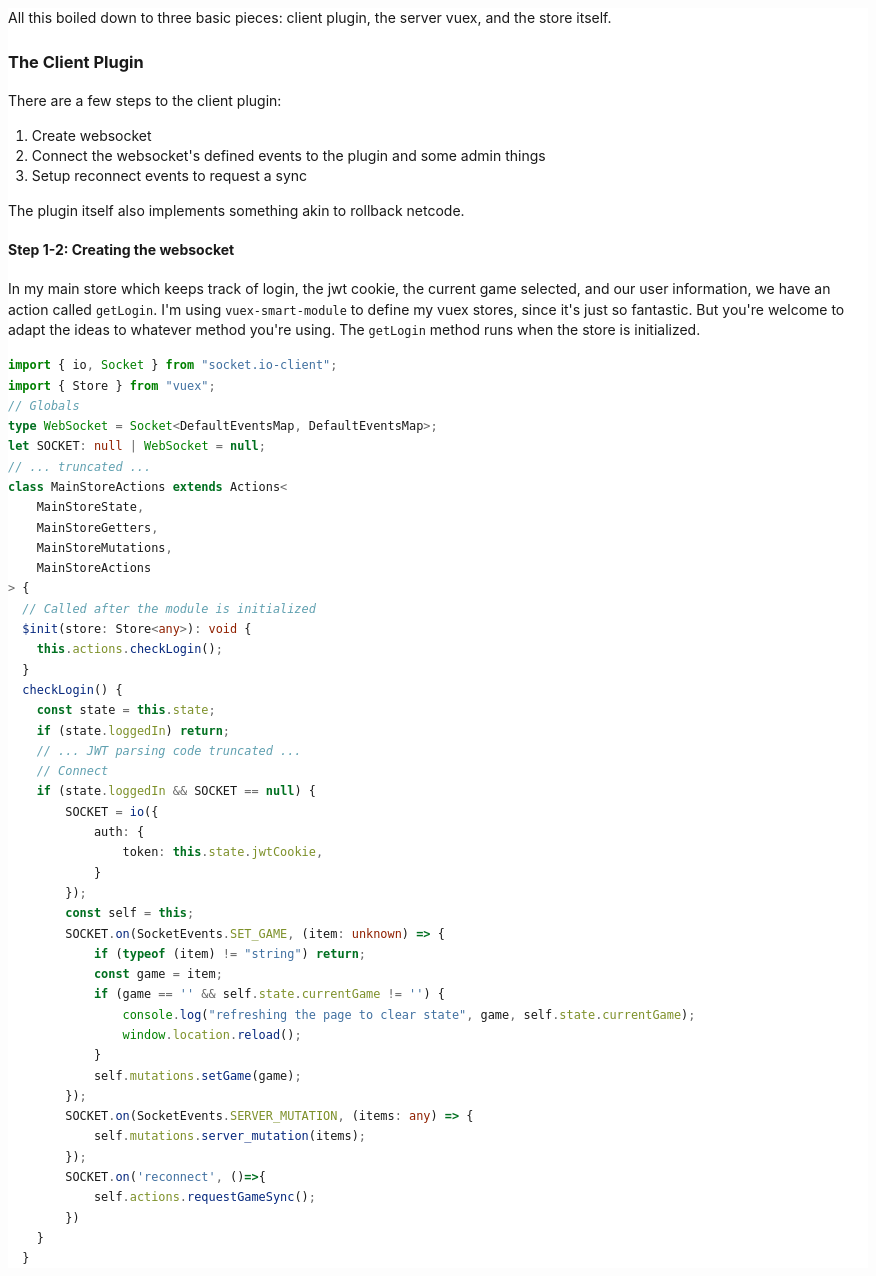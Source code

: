 All this boiled down to three basic pieces: client plugin, the server vuex, and the store itself.

### The Client Plugin

There are a few steps to the client plugin:

1. Create websocket
2. Connect the websocket's defined events to the plugin and some admin things
3. Setup reconnect events to request a sync

The plugin itself also implements something akin to rollback netcode.

#### Step 1-2: Creating the websocket

In my main store which keeps track of login, the jwt cookie, the current game selected, and our user information, we have an action called `getLogin`.
I'm using `vuex-smart-module` to define my vuex stores, since it's just so fantastic. 
But you're welcome to adapt the ideas to whatever method you're using.
The `getLogin` method runs when the store is initialized.

```typescript
import { io, Socket } from "socket.io-client";
import { Store } from "vuex";
// Globals
type WebSocket = Socket<DefaultEventsMap, DefaultEventsMap>;
let SOCKET: null | WebSocket = null;
// ... truncated ...
class MainStoreActions extends Actions<
    MainStoreState,
    MainStoreGetters,
    MainStoreMutations,
    MainStoreActions
> {
  // Called after the module is initialized
  $init(store: Store<any>): void {
    this.actions.checkLogin();
  }
  checkLogin() {
    const state = this.state;
    if (state.loggedIn) return;
    // ... JWT parsing code truncated ...
    // Connect
    if (state.loggedIn && SOCKET == null) {
        SOCKET = io({
            auth: {
                token: this.state.jwtCookie,
            }
        });
        const self = this;
        SOCKET.on(SocketEvents.SET_GAME, (item: unknown) => {
            if (typeof (item) != "string") return;
            const game = item;
            if (game == '' && self.state.currentGame != '') {
                console.log("refreshing the page to clear state", game, self.state.currentGame);
                window.location.reload();
            }
            self.mutations.setGame(game);
        });
        SOCKET.on(SocketEvents.SERVER_MUTATION, (items: any) => {
            self.mutations.server_mutation(items);
        });
        SOCKET.on('reconnect', ()=>{
            self.actions.requestGameSync();
        })
    }
  }
```